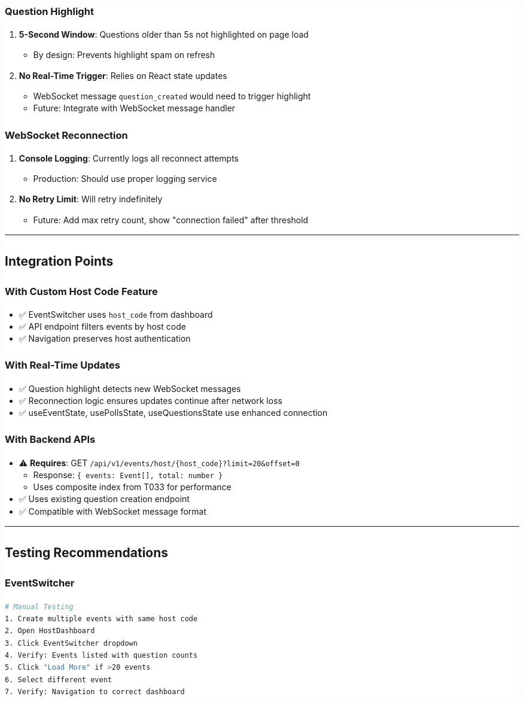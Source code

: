 ### Question Highlight
1. **5-Second Window**: Questions older than 5s not highlighted on page load
   - By design: Prevents highlight spam on refresh
   
2. **No Real-Time Trigger**: Relies on React state updates
   - WebSocket message `question_created` would need to trigger highlight
   - Future: Integrate with WebSocket message handler

### WebSocket Reconnection
1. **Console Logging**: Currently logs all reconnect attempts
   - Production: Should use proper logging service
   
2. **No Retry Limit**: Will retry indefinitely
   - Future: Add max retry count, show "connection failed" after threshold

---

## Integration Points

### With Custom Host Code Feature
- ✅ EventSwitcher uses `host_code` from dashboard
- ✅ API endpoint filters events by host code
- ✅ Navigation preserves host authentication

### With Real-Time Updates
- ✅ Question highlight detects new WebSocket messages
- ✅ Reconnection logic ensures updates continue after network loss
- ✅ useEventState, usePollsState, useQuestionsState use enhanced connection

### With Backend APIs
- ⚠️ **Requires**: GET `/api/v1/events/host/{host_code}?limit=20&offset=0`
  - Response: `{ events: Event[], total: number }`
  - Uses composite index from T033 for performance
- ✅ Uses existing question creation endpoint
- ✅ Compatible with WebSocket message format

---

## Testing Recommendations

### EventSwitcher
```bash
# Manual Testing
1. Create multiple events with same host code
2. Open HostDashboard
3. Click EventSwitcher dropdown
4. Verify: Events listed with question counts
5. Click "Load More" if >20 events
6. Select different event
7. Verify: Navigation to correct dashboard
```
